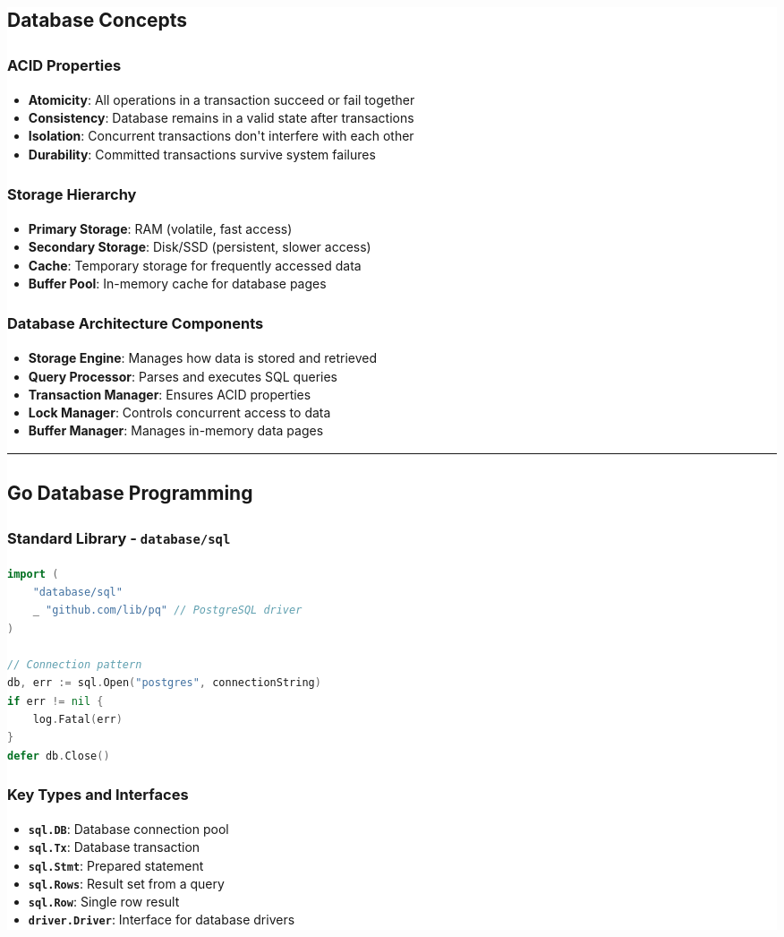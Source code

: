 ## Database Concepts

### **ACID Properties**

- **Atomicity**: All operations in a transaction succeed or fail together
- **Consistency**: Database remains in a valid state after transactions
- **Isolation**: Concurrent transactions don't interfere with each other
- **Durability**: Committed transactions survive system failures

### **Storage Hierarchy**

- **Primary Storage**: RAM (volatile, fast access)
- **Secondary Storage**: Disk/SSD (persistent, slower access)
- **Cache**: Temporary storage for frequently accessed data
- **Buffer Pool**: In-memory cache for database pages

### **Database Architecture Components**

- **Storage Engine**: Manages how data is stored and retrieved
- **Query Processor**: Parses and executes SQL queries
- **Transaction Manager**: Ensures ACID properties
- **Lock Manager**: Controls concurrent access to data
- **Buffer Manager**: Manages in-memory data pages

---

## Go Database Programming

### **Standard Library - `database/sql`**

```go
import (
    "database/sql"
    _ "github.com/lib/pq" // PostgreSQL driver
)

// Connection pattern
db, err := sql.Open("postgres", connectionString)
if err != nil {
    log.Fatal(err)
}
defer db.Close()
```

### **Key Types and Interfaces**

- **`sql.DB`**: Database connection pool
- **`sql.Tx`**: Database transaction
- **`sql.Stmt`**: Prepared statement
- **`sql.Rows`**: Result set from a query
- **`sql.Row`**: Single row result
- **`driver.Driver`**: Interface for database drivers
